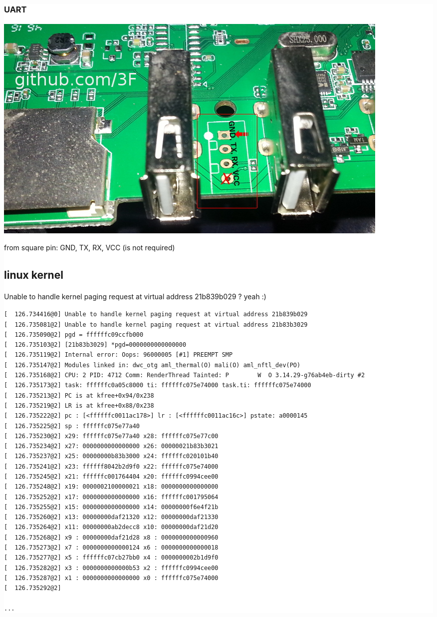 ### UART

![](./resources/img/UART.jpg)

from square pin: GND, TX, RX, VCC (is not required)


## linux kernel

Unable to handle kernel paging request at virtual address 21b839b029 ? yeah :)
```
[  126.734416@0] Unable to handle kernel paging request at virtual address 21b839b029
[  126.735081@2] Unable to handle kernel paging request at virtual address 21b83b3029
[  126.735090@2] pgd = ffffffc09ccfb000
[  126.735103@2] [21b83b3029] *pgd=0000000000000000
[  126.735119@2] Internal error: Oops: 96000005 [#1] PREEMPT SMP
[  126.735147@2] Modules linked in: dwc_otg aml_thermal(O) mali(O) aml_nftl_dev(PO)
[  126.735168@2] CPU: 2 PID: 4712 Comm: RenderThread Tainted: P        W  O 3.14.29-g76ab4eb-dirty #2
[  126.735173@2] task: ffffffc0a05c8000 ti: ffffffc075e74000 task.ti: ffffffc075e74000
[  126.735213@2] PC is at kfree+0x94/0x238
[  126.735219@2] LR is at kfree+0x88/0x238
[  126.735222@2] pc : [<ffffffc0011ac178>] lr : [<ffffffc0011ac16c>] pstate: a0000145
[  126.735225@2] sp : ffffffc075e77a40
[  126.735230@2] x29: ffffffc075e77a40 x28: ffffffc075e77c00 
[  126.735234@2] x27: 0000000000000000 x26: 00000021b83b3021 
[  126.735237@2] x25: 00000000b83b3000 x24: ffffffc020101b40 
[  126.735241@2] x23: ffffff8042b2d9f0 x22: ffffffc075e74000 
[  126.735245@2] x21: ffffffc001764404 x20: ffffffc0994cee00 
[  126.735248@2] x19: 0000002100000021 x18: 0000000000000000 
[  126.735252@2] x17: 0000000000000000 x16: ffffffc001795064 
[  126.735255@2] x15: 0000000000000000 x14: 00000000f6e4f21b 
[  126.735260@2] x13: 00000000daf21320 x12: 00000000daf21330 
[  126.735264@2] x11: 00000000ab2decc8 x10: 00000000daf21d20 
[  126.735268@2] x9 : 00000000daf21d28 x8 : 0000000000000960 
[  126.735273@2] x7 : 0000000000000124 x6 : 0000000000000018 
[  126.735277@2] x5 : ffffffc07cb27bb0 x4 : 0000000002b1d9f0 
[  126.735282@2] x3 : 0000000000000b53 x2 : ffffffc0994cee00 
[  126.735287@2] x1 : 0000000000000000 x0 : ffffffc075e74000 
[  126.735292@2] 

...

```